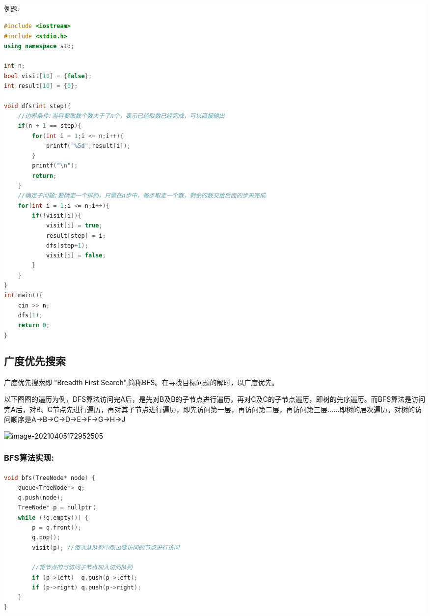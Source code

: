 例题:

[全排列问题]: (https://www.luogu.com.cn/problem/P1706)

```C++
#include <iostream>
#include <stdio.h>
using namespace std;

int n;
bool visit[10] = {false};
int result[10] = {0};

void dfs(int step){
	//边界条件:当将要取数个数大于了n个，表示已经取数已经完成，可以直接输出
	if(n + 1 == step){
		for(int i = 1;i <= n;i++){
			printf("%5d",result[i]);
		}
		printf("\n");
		return;	 
	}
	//确定子问题:要确定一个排列，只需在n步中，每步取走一个数，剩余的数交给后面的步来完成
	for(int i = 1;i <= n;i++){
		if(!visit[i]){
			visit[i] = true;
			result[step] = i;
			dfs(step+1);
			visit[i] = false;
		}
	}
}
int main(){
	cin >> n;
	dfs(1);
	return 0;
} 
```



## 广度优先搜索

广度优先搜索即  "Breadth First Search",简称BFS。在寻找目标问题的解时，以广度优先。

以下图图的遍历为例，DFS算法访问完A后，是先对B及B的子节点进行遍历，再对C及C的子节点遍历，即树的先序遍历。而BFS算法是访问完A后，对B、C节点先进行遍历，再对其子节点进行遍历，即先访问第一层，再访问第二层，再访问第三层……即树的层次遍历。对树的访问顺序是A->B->C->D->E->F->G->H->J

![image-20210405172952505](https://i.loli.net/2021/04/06/k8yeCiKsWSnaP7h.png)

### BFS算法实现:

```C++
void bfs(TreeNode* node) {
	queue<TreeNode*> q;
	q.push(node);
    TreeNode* p = nullptr；
	while (!q.empty()) {
		p = q.front();
		q.pop();
		visit(p); //每次从队列中取出要访问的节点进行访问
        
        //将节点的可访问子节点加入访问队列
		if (p->left)  q.push(p->left);
		if (p->right) q.push(p->right);
	}
}
```

[八皇后问题]: (https://baike.baidu.com/item/%E5%85%AB%E7%9A%87%E5%90%8E%E9%97%AE%E9%A2%98/11053477?fr=aladdin)
